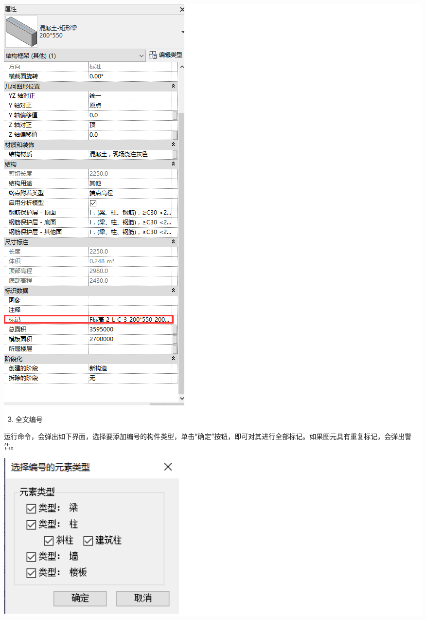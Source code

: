 ![图片187](图片187.png)

3) 全文编号

运行命令，会弹出如下界面，选择要添加编号的构件类型，单击“确定”按钮，即可对其进行全部标记。如果图元具有重复标记，会弹出警告。

<img src="图片188.png" alt="图片188" style="zoom:150%;" />
